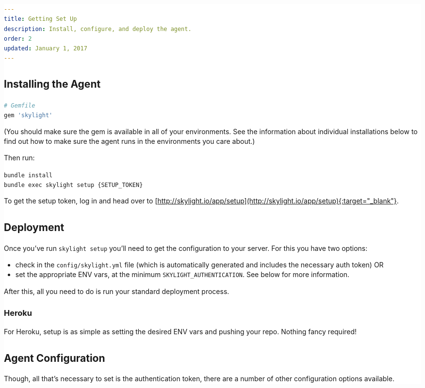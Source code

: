 ```yaml
---
title: Getting Set Up
description: Install, configure, and deploy the agent.
order: 2
updated: January 1, 2017
---
```


## Installing the Agent

```ruby
# Gemfile
gem 'skylight'
```

(You should make sure the gem is available in all of your environments. See the information about individual installations below to find out how to make sure the agent runs in the environments you care about.)

Then run:

```sh
bundle install
bundle exec skylight setup {SETUP_TOKEN}
```

To get the setup token, log in and head over to [http://skylight.io/app/setup](http://skylight.io/app/setup){:target="_blank"}.


## Deployment

Once you’ve run `skylight setup` you’ll need to get the configuration to your server. For this you have two options:

* check in the `config/skylight.yml` file (which is automatically generated and includes the necessary auth token) OR
* set the appropriate ENV vars, at the minimum `SKYLIGHT_AUTHENTICATION`. See below for more information.

After this, all you need to do is run your standard deployment process.


### Heroku

For Heroku, setup is as simple as setting the desired ENV vars and pushing your repo. Nothing fancy required!


## Agent Configuration

Though, all that’s necessary to set is the authentication token, there are a number of other configuration options available.

